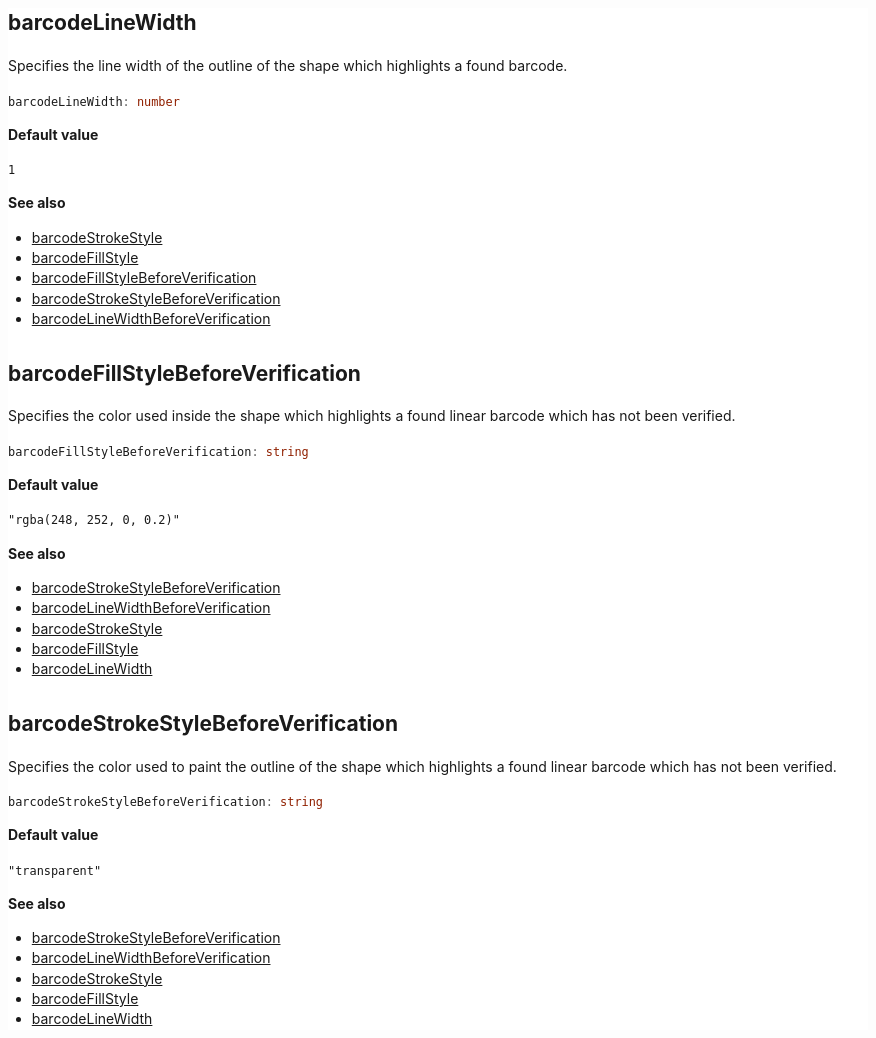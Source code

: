 ## barcodeLineWidth

Specifies the line width of the outline of the shape which highlights a found barcode.

```typescript
barcodeLineWidth: number
```

**Default value**

`1`

**See also**

* [barcodeStrokeStyle](#barcodestrokestyle)
* [barcodeFillStyle](#barcodefillstyle)
* [barcodeFillStyleBeforeVerification](#barcodefillstylebeforeverification)
* [barcodeStrokeStyleBeforeVerification](#barcodestrokestylebeforeverification)
* [barcodeLineWidthBeforeVerification](#barcodelinewidthbeforeverification)

## barcodeFillStyleBeforeVerification

Specifies the color used inside the shape which highlights a found linear barcode which has not been verified.

```typescript
barcodeFillStyleBeforeVerification: string
```

**Default value**

`"rgba(248, 252, 0, 0.2)"`

**See also**

* [barcodeStrokeStyleBeforeVerification](#barcodestrokestylebeforeverification)
* [barcodeLineWidthBeforeVerification](#barcodelinewidthbeforeverification)
* [barcodeStrokeStyle](#barcodestrokestyle)
* [barcodeFillStyle](#barcodefillstyle)
* [barcodeLineWidth](#barcodelinewidth)

## barcodeStrokeStyleBeforeVerification

Specifies the color used to paint the outline of the shape which highlights a found linear barcode which has not been verified.

```typescript
barcodeStrokeStyleBeforeVerification: string
```

**Default value**

`"transparent"`

**See also**

* [barcodeStrokeStyleBeforeVerification](#barcodestrokestylebeforeverification)
* [barcodeLineWidthBeforeVerification](#barcodelinewidthbeforeverification)
* [barcodeStrokeStyle](#barcodestrokestyle)
* [barcodeFillStyle](#barcodefillstyle)
* [barcodeLineWidth](#barcodelinewidth)
